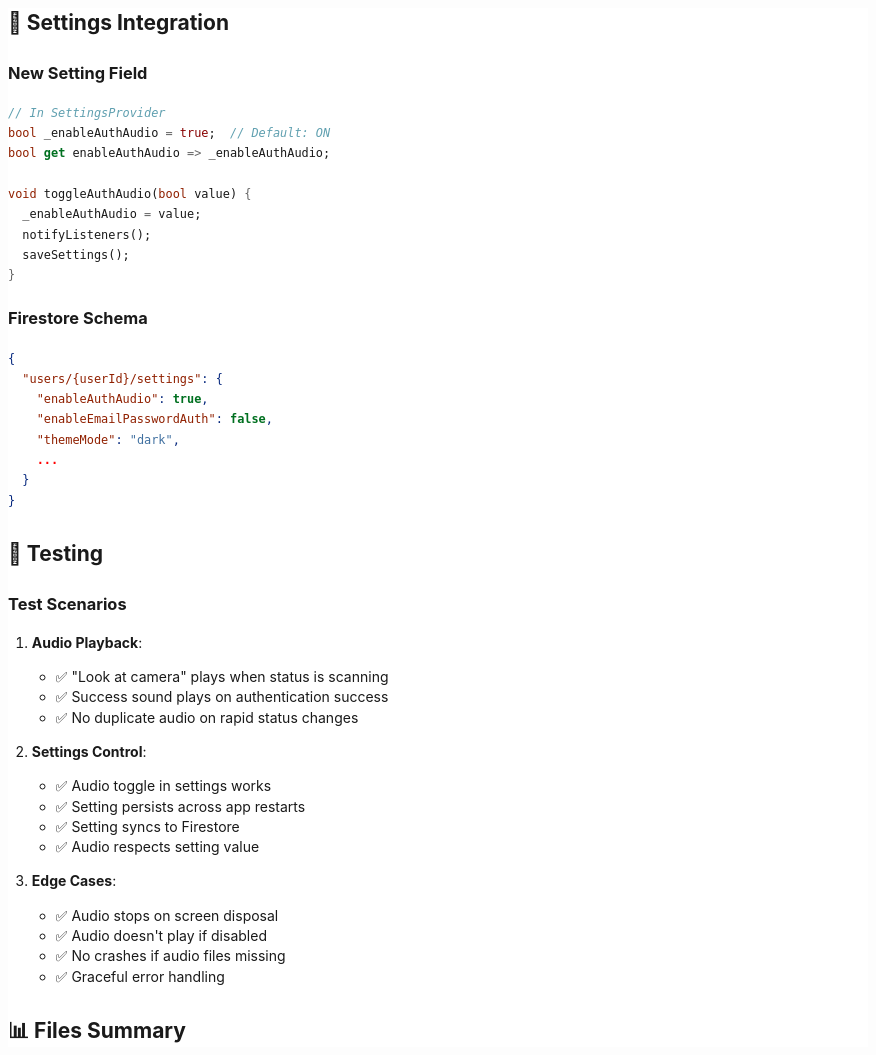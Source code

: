 ## 📱 Settings Integration

### New Setting Field

```dart
// In SettingsProvider
bool _enableAuthAudio = true;  // Default: ON
bool get enableAuthAudio => _enableAuthAudio;

void toggleAuthAudio(bool value) {
  _enableAuthAudio = value;
  notifyListeners();
  saveSettings();
}
```

### Firestore Schema

```json
{
  "users/{userId}/settings": {
    "enableAuthAudio": true,
    "enableEmailPasswordAuth": false,
    "themeMode": "dark",
    ...
  }
}
```

## 🧪 Testing

### Test Scenarios

1. **Audio Playback**:
   - ✅ "Look at camera" plays when status is scanning
   - ✅ Success sound plays on authentication success
   - ✅ No duplicate audio on rapid status changes

2. **Settings Control**:
   - ✅ Audio toggle in settings works
   - ✅ Setting persists across app restarts
   - ✅ Setting syncs to Firestore
   - ✅ Audio respects setting value

3. **Edge Cases**:
   - ✅ Audio stops on screen disposal
   - ✅ Audio doesn't play if disabled
   - ✅ No crashes if audio files missing
   - ✅ Graceful error handling

## 📊 Files Summary
